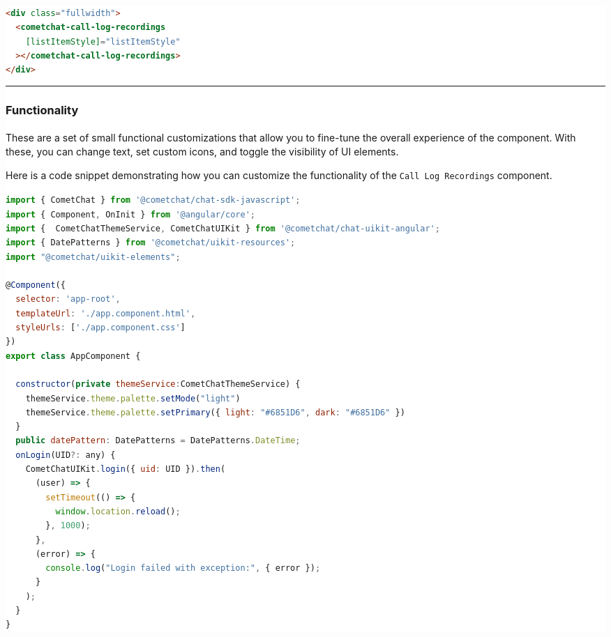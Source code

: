 ```html
<div class="fullwidth">
  <cometchat-call-log-recordings
    [listItemStyle]="listItemStyle"
  ></cometchat-call-log-recordings>
</div>
```

</TabItem>
</Tabs>

---

### Functionality

These are a set of small functional customizations that allow you to fine-tune the overall experience of the component. With these, you can change text, set custom icons, and toggle the visibility of UI elements.

Here is a code snippet demonstrating how you can customize the functionality of the `Call Log Recordings` component.

<Tabs>
<TabItem value="app.component.ts" label="app.component.ts">

```javascript
import { CometChat } from '@cometchat/chat-sdk-javascript';
import { Component, OnInit } from '@angular/core';
import {  CometChatThemeService, CometChatUIKit } from '@cometchat/chat-uikit-angular';
import { DatePatterns } from '@cometchat/uikit-resources';
import "@cometchat/uikit-elements";

@Component({
  selector: 'app-root',
  templateUrl: './app.component.html',
  styleUrls: ['./app.component.css']
})
export class AppComponent {

  constructor(private themeService:CometChatThemeService) {
    themeService.theme.palette.setMode("light")
    themeService.theme.palette.setPrimary({ light: "#6851D6", dark: "#6851D6" })
  }
  public datePattern: DatePatterns = DatePatterns.DateTime;
  onLogin(UID?: any) {
    CometChatUIKit.login({ uid: UID }).then(
      (user) => {
        setTimeout(() => {
          window.location.reload();
        }, 1000);
      },
      (error) => {
        console.log("Login failed with exception:", { error });
      }
    );
  }
}
```

